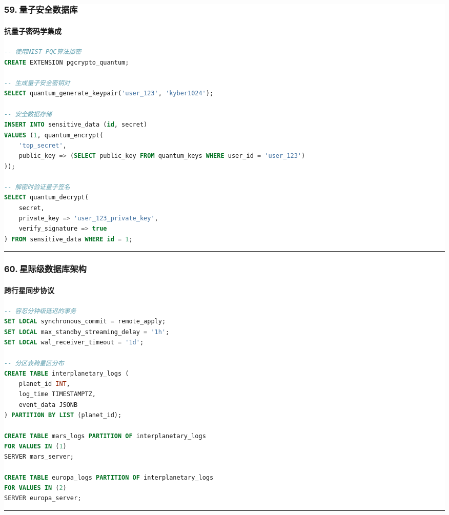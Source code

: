 
### **59. 量子安全数据库**

#### **抗量子密码学集成**
```sql
-- 使用NIST PQC算法加密
CREATE EXTENSION pgcrypto_quantum;

-- 生成量子安全密钥对
SELECT quantum_generate_keypair('user_123', 'kyber1024');

-- 安全数据存储
INSERT INTO sensitive_data (id, secret)
VALUES (1, quantum_encrypt(
    'top_secret', 
    public_key => (SELECT public_key FROM quantum_keys WHERE user_id = 'user_123')
));

-- 解密时验证量子签名
SELECT quantum_decrypt(
    secret, 
    private_key => 'user_123_private_key',
    verify_signature => true
) FROM sensitive_data WHERE id = 1;
```

---

### **60. 星际级数据库架构**

#### **跨行星同步协议**
```sql
-- 容忍分钟级延迟的事务
SET LOCAL synchronous_commit = remote_apply;
SET LOCAL max_standby_streaming_delay = '1h';
SET LOCAL wal_receiver_timeout = '1d';

-- 分区表跨星区分布
CREATE TABLE interplanetary_logs (
    planet_id INT,
    log_time TIMESTAMPTZ,
    event_data JSONB
) PARTITION BY LIST (planet_id);

CREATE TABLE mars_logs PARTITION OF interplanetary_logs
FOR VALUES IN (1)
SERVER mars_server;

CREATE TABLE europa_logs PARTITION OF interplanetary_logs
FOR VALUES IN (2)
SERVER europa_server;
```

---